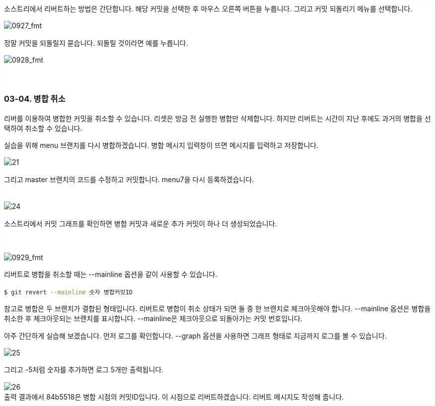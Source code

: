 소스트리에서 리버트하는 방법은 간단합니다. 해당 커밋을 선택한 후 마우스 오른쪽 버튼을 누릅니다. 그리고 커밋 되돌리기 메뉴를 선택합니다.

![0927_fmt](https://user-images.githubusercontent.com/111054617/201806144-061715d8-9d6f-4112-9017-21d7cb503fdf.jpeg)

정말 커밋을 되돌릴지 묻습니다. 되돌릴 것이라면 예를 누릅니다.

![0928_fmt](https://user-images.githubusercontent.com/111054617/201806150-ba2f0fd4-a325-4a3d-abe3-a9c731ae0be5.jpeg)

<br>

### 03-04. 병합 취소

리버를 이용하여 병합한 커밋을 취소할 수 있습니다. 리셋은 방금 전 실행한 병합만 삭제합니다. 하지만 리버트는 시간이 지난 후에도 과거의 병합을 선택하여 취소할 수 있습니다.

실습을 위해 menu 브랜치를 다시 병합하겠습니다. 병합 메시지 입력창이 뜨면 메시지를 입력하고 저장합니다.
<br>

<img width="380" alt="21" src="https://user-images.githubusercontent.com/111054617/201807089-dd46bd6b-92d7-4611-a69a-30ff17be5260.png">

<br>

그리고 master 브랜치의 코드를 수정하고 커밋합니다. menu7을 다시 등록하겠습니다.

<br>

<img width="644" alt="24" src="https://user-images.githubusercontent.com/111054617/201807098-a131f1ea-c5ac-4d1d-94d9-9bfe92c7ddaf.png">

<br>

소스트리에서 커밋 그래프를 확인하면 병합 커밋과 새로운 추가 커밋이 하나 더 생성되었습니다.

<br>

![0929_fmt](https://user-images.githubusercontent.com/111054617/201807097-3e28d113-c10b-4f47-b9c7-033518741123.jpeg)

리버트로 병합을 취소할 때는 --mainline 옵션을 같이 사용할 수 있습니다.

```bash
$ git revert --mainline 숫자 병합커밋ID
```

참고로 병합은 두 브랜치가 결합된 형태입니다. 리버트로 병합이 취소 상태가 되면 둘 중 한 브랜치로 체크아웃해야 합니다. --mainline 옵션은 병합을 취소한 후 체크아웃되는 브랜치를 표시합니다. --mainline은 체크아웃으로 되돌아가는 커밋 번호입니다.

아주 간단하게 실습해 보겠습니다. 먼저 로그를 확인합니다. --graph 옵션을 사용하면 그래프 형태로 지금까지 로그를 볼 수 있습니다.

<img width="355" alt="25" src="https://user-images.githubusercontent.com/111054617/201807100-29b54fbe-14c0-4ff2-8df3-9d4bc8be4a84.png">

<br>

그리고 -5처럼 숫자를 추가하면 로그 5개만 출력됩니다.
<br>

<img width="372" alt="26" src="https://user-images.githubusercontent.com/111054617/201807101-bd713791-adf9-43ce-a375-a26333f2f87e.png">

<br>
출력 결과에서 84b5518은 병합 시점의 커밋ID입니다. 이 시점으로 리버트하겠습니다. 리버트 메시지도 작성해 줍니다.
